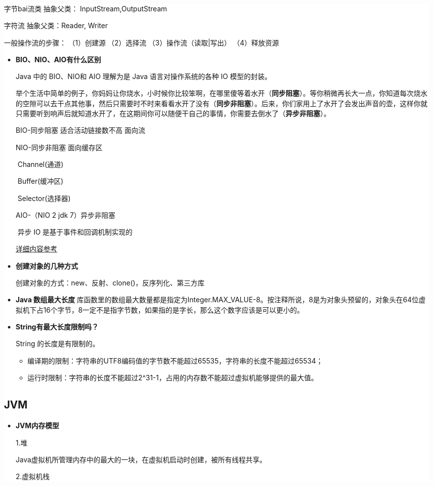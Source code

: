  字节bai流类
  抽象父类： InputStream,OutputStream

  字符流
  抽象父类：Reader, Writer

  一般操作流的步骤：
  （1）创建源
  （2）选择流
  （3）操作流（读取|写出）
  （4）释放资源

* **BIO、NIO、AIO有什么区别**

  Java 中的 BIO、NIO和 AIO 理解为是 Java 语言对操作系统的各种 IO 模型的封装。

  举个生活中简单的例子，你妈妈让你烧水，小时候你比较笨啊，在哪里傻等着水开（**同步阻塞**）。等你稍微再长大一点，你知道每次烧水的空隙可以去干点其他事，然后只需要时不时来看看水开了没有（**同步非阻塞**）。后来，你们家用上了水开了会发出声音的壶，这样你就只需要听到响声后就知道水开了，在这期间你可以随便干自己的事情，你需要去倒水了（**异步非阻塞**）。

  BIO-同步阻塞 适合活动链接数不高 面向流

  NIO-同步非阻塞	面向缓存区 

  ​	Channel(通道)

  ​	Buffer(缓冲区)

  ​	Selector(选择器)

  AIO-（NIO 2 jdk 7）异步非阻塞

  ​	异步 IO 是基于事件和回调机制实现的

  [详细内容参考](https://blog.csdn.net/m0_38109046/article/details/89449305)

* **创建对象的几种方式**

  创建对象的方式：new、反射、clone()，反序列化、第三方库

* **Java 数组最大长度**
  库函数里的数组最大数量都是指定为Integer.MAX_VALUE-8。按注释所说，8是为对象头预留的，对象头在64位虚拟机下占16个字节，8一定不是指字节数，如果指的是字长，那么这个数字应该是可以更小的。

* **String有最大长度限制吗？**

  String 的长度是有限制的。

  - 编译期的限制：字符串的UTF8编码值的字节数不能超过65535，字符串的长度不能超过65534；

  - 运行时限制：字符串的长度不能超过2^31-1，占用的内存数不能超过虚拟机能够提供的最大值。

    

## JVM

* **JVM内存模型**

  1.堆

  ​	Java虚拟机所管理内存中的最大的一块，在虚拟机启动时创建，被所有线程共享。

  2.虚拟机栈
